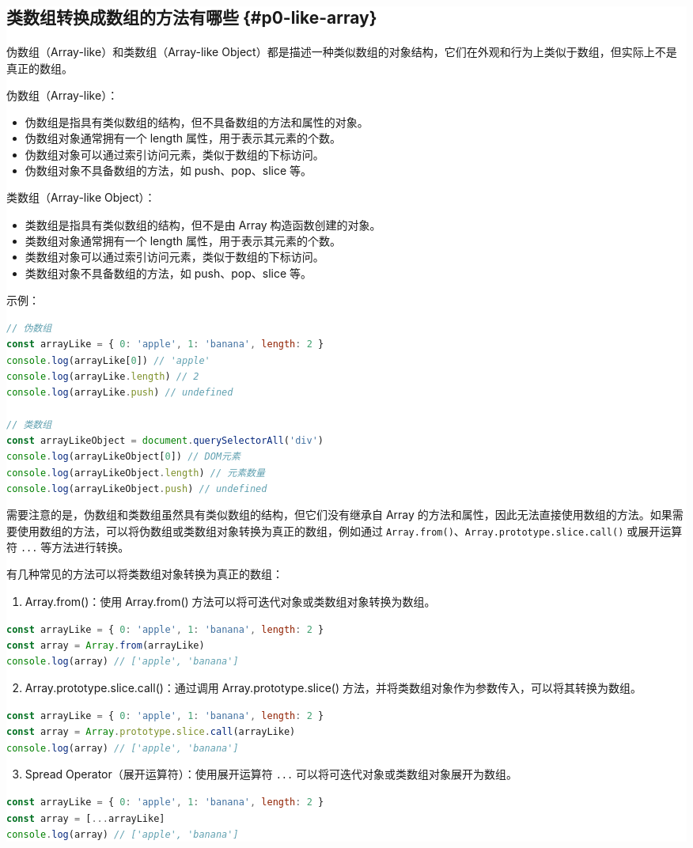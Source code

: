 ## 类数组转换成数组的方法有哪些 {#p0-like-array}

伪数组（Array-like）和类数组（Array-like Object）都是描述一种类似数组的对象结构，它们在外观和行为上类似于数组，但实际上不是真正的数组。

伪数组（Array-like）：

* 伪数组是指具有类似数组的结构，但不具备数组的方法和属性的对象。
* 伪数组对象通常拥有一个 length 属性，用于表示其元素的个数。
* 伪数组对象可以通过索引访问元素，类似于数组的下标访问。
* 伪数组对象不具备数组的方法，如 push、pop、slice 等。

类数组（Array-like Object）：

* 类数组是指具有类似数组的结构，但不是由 Array 构造函数创建的对象。
* 类数组对象通常拥有一个 length 属性，用于表示其元素的个数。
* 类数组对象可以通过索引访问元素，类似于数组的下标访问。
* 类数组对象不具备数组的方法，如 push、pop、slice 等。

示例：

```js
// 伪数组
const arrayLike = { 0: 'apple', 1: 'banana', length: 2 }
console.log(arrayLike[0]) // 'apple'
console.log(arrayLike.length) // 2
console.log(arrayLike.push) // undefined

// 类数组
const arrayLikeObject = document.querySelectorAll('div')
console.log(arrayLikeObject[0]) // DOM元素
console.log(arrayLikeObject.length) // 元素数量
console.log(arrayLikeObject.push) // undefined
```

需要注意的是，伪数组和类数组虽然具有类似数组的结构，但它们没有继承自 Array 的方法和属性，因此无法直接使用数组的方法。如果需要使用数组的方法，可以将伪数组或类数组对象转换为真正的数组，例如通过 `Array.from()`、`Array.prototype.slice.call()` 或展开运算符 `...` 等方法进行转换。

有几种常见的方法可以将类数组对象转换为真正的数组：

1. Array.from()：使用 Array.from() 方法可以将可迭代对象或类数组对象转换为数组。

```js
const arrayLike = { 0: 'apple', 1: 'banana', length: 2 }
const array = Array.from(arrayLike)
console.log(array) // ['apple', 'banana']
```

2. Array.prototype.slice.call()：通过调用 Array.prototype.slice() 方法，并将类数组对象作为参数传入，可以将其转换为数组。

```js
const arrayLike = { 0: 'apple', 1: 'banana', length: 2 }
const array = Array.prototype.slice.call(arrayLike)
console.log(array) // ['apple', 'banana']
```

3. Spread Operator（展开运算符）：使用展开运算符 `...` 可以将可迭代对象或类数组对象展开为数组。

```js
const arrayLike = { 0: 'apple', 1: 'banana', length: 2 }
const array = [...arrayLike]
console.log(array) // ['apple', 'banana']
```
